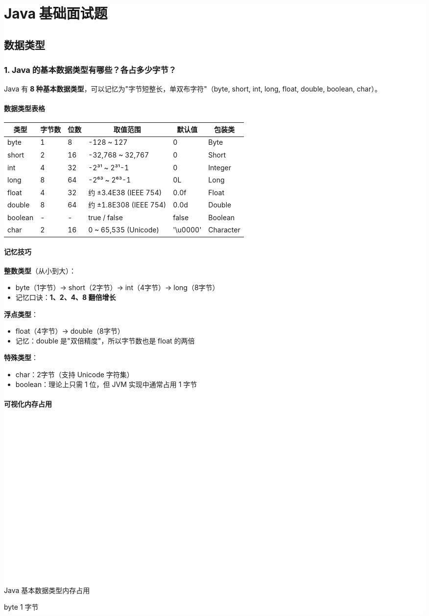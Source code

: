 # Java 基础面试题

## 数据类型

### 1. Java 的基本数据类型有哪些？各占多少字节？

Java 有 **8 种基本数据类型**，可以记忆为"字节短整长，单双布字符"（byte, short, int, long, float, double, boolean, char）。

#### 数据类型表格

| 类型 | 字节数 | 位数 | 取值范围 | 默认值 | 包装类 |
|------|--------|------|----------|--------|--------|
| byte | 1 | 8 | -128 ~ 127 | 0 | Byte |
| short | 2 | 16 | -32,768 ~ 32,767 | 0 | Short |
| int | 4 | 32 | -2³¹ ~ 2³¹-1 | 0 | Integer |
| long | 8 | 64 | -2⁶³ ~ 2⁶³-1 | 0L | Long |
| float | 4 | 32 | 约 ±3.4E38 (IEEE 754) | 0.0f | Float |
| double | 8 | 64 | 约 ±1.8E308 (IEEE 754) | 0.0d | Double |
| boolean | - | - | true / false | false | Boolean |
| char | 2 | 16 | 0 ~ 65,535 (Unicode) | '\u0000' | Character |

#### 记忆技巧

**整数类型**（从小到大）：
- byte（1字节）→ short（2字节）→ int（4字节）→ long（8字节）
- 记忆口诀：**1、2、4、8 翻倍增长**

**浮点类型**：
- float（4字节）→ double（8字节）
- 记忆：double 是"双倍精度"，所以字节数也是 float 的两倍

**特殊类型**：
- char：2字节（支持 Unicode 字符集）
- boolean：理论上只需 1 位，但 JVM 实现中通常占用 1 字节

#### 可视化内存占用

<svg viewBox="0 0 800 300" xmlns="http://www.w3.org/2000/svg">
  
  <text x="400" y="30" font-size="20" font-weight="bold" text-anchor="middle" fill="#333">Java 基本数据类型内存占用</text>

  
  <rect x="50" y="60" width="40" height="40" fill="#FF6B6B" stroke="#333" stroke-width="2"/>
  <text x="70" y="85" font-size="14" font-weight="bold" text-anchor="middle" fill="white">byte</text>
  <text x="70" y="120" font-size="12" text-anchor="middle" fill="#333">1 字节</text>

  